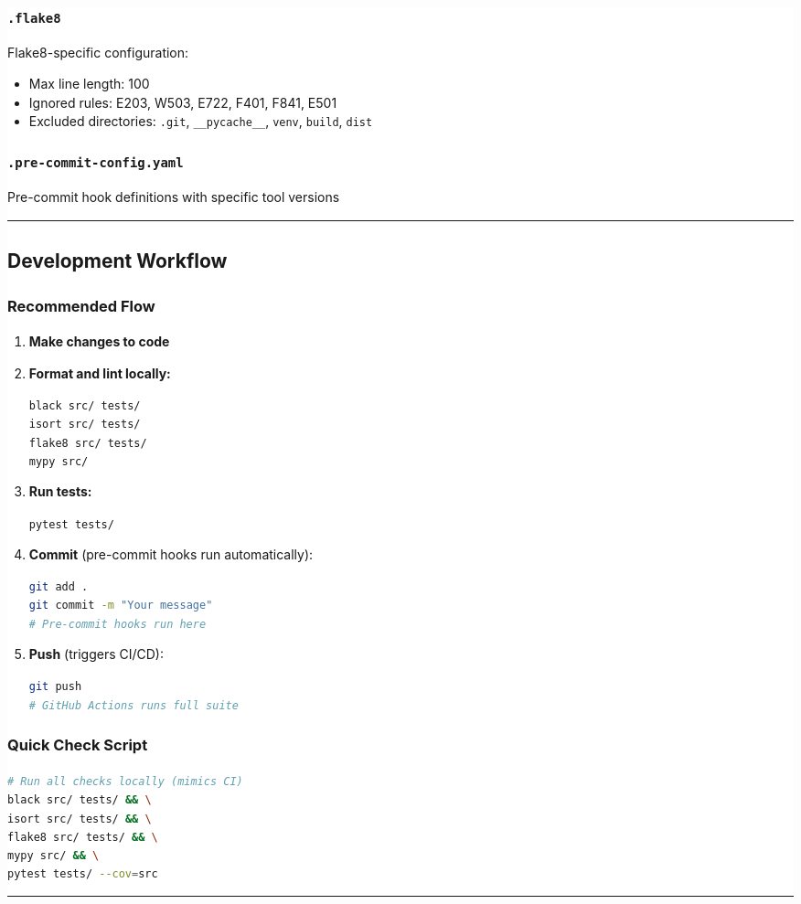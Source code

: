 ### `.flake8`
Flake8-specific configuration:
- Max line length: 100
- Ignored rules: E203, W503, E722, F401, F841, E501
- Excluded directories: `.git`, `__pycache__`, `venv`, `build`, `dist`

### `.pre-commit-config.yaml`
Pre-commit hook definitions with specific tool versions

---

## Development Workflow

### Recommended Flow

1. **Make changes to code**

2. **Format and lint locally:**
   ```bash
   black src/ tests/
   isort src/ tests/
   flake8 src/ tests/
   mypy src/
   ```

3. **Run tests:**
   ```bash
   pytest tests/
   ```

4. **Commit** (pre-commit hooks run automatically):
   ```bash
   git add .
   git commit -m "Your message"
   # Pre-commit hooks run here
   ```

5. **Push** (triggers CI/CD):
   ```bash
   git push
   # GitHub Actions runs full suite
   ```

### Quick Check Script

```bash
# Run all checks locally (mimics CI)
black src/ tests/ && \
isort src/ tests/ && \
flake8 src/ tests/ && \
mypy src/ && \
pytest tests/ --cov=src
```

---